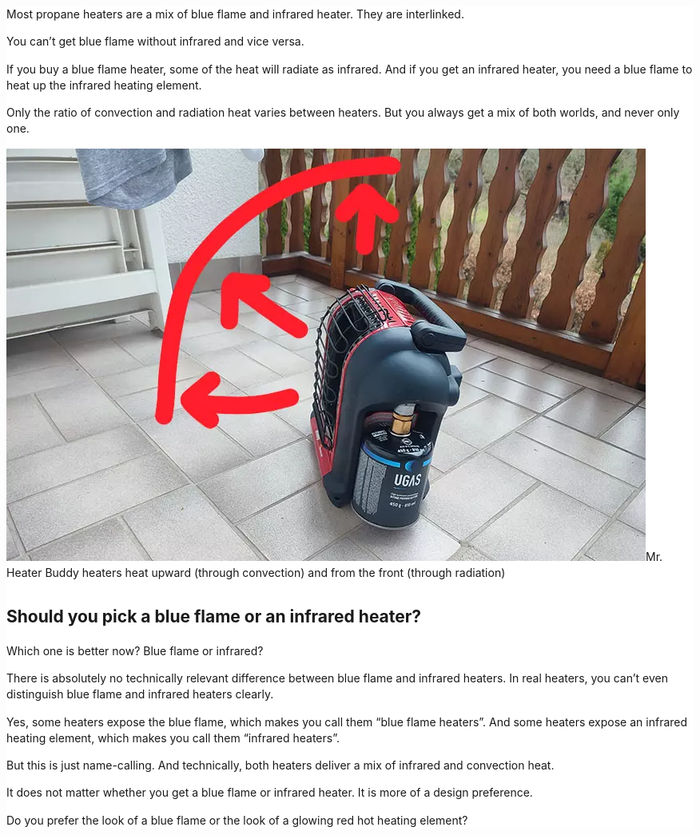 Most propane heaters are a mix of blue flame and infrared heater. They are interlinked.

You can’t get blue flame without infrared and vice versa.

If you buy a blue flame heater, some of the heat will radiate as infrared. And if you get an infrared heater, you need a blue flame to heat up the infrared heating element.

Only the ratio of convection and radiation heat varies between heaters. But you always get a mix of both worlds, and never only one.

![mr heater propane heater heat distribution](/img/mr-heater-propane-heater-heat-distribution.webp)Mr. Heater Buddy heaters heat upward (through convection) and from the front (through radiation)

## Should you pick a blue flame or an infrared heater?

Which one is better now? Blue flame or infrared?

There is absolutely no technically relevant difference between blue flame and infrared heaters. In real heaters, you can’t even distinguish blue flame and infrared heaters clearly.

Yes, some heaters expose the blue flame, which makes you call them “blue flame heaters”. And some heaters expose an infrared heating element, which makes you call them “infrared heaters”.

But this is just name-calling. And technically, both heaters deliver a mix of infrared and convection heat.

It does not matter whether you get a blue flame or infrared heater. It is more of a design preference.

Do you prefer the look of a blue flame or the look of a glowing red hot heating element?
